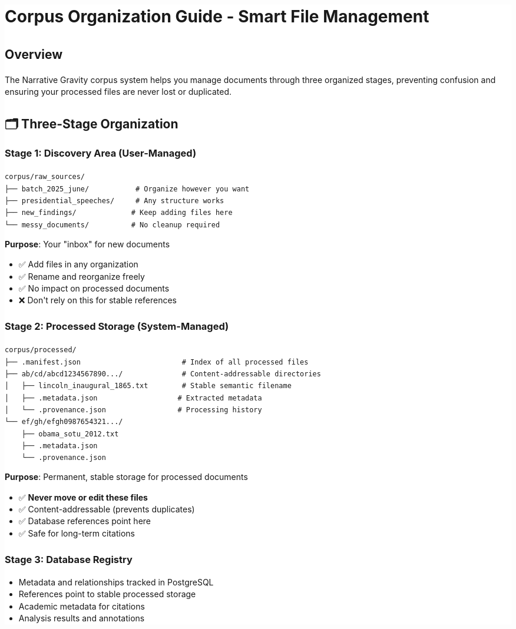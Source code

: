 # Corpus Organization Guide - Smart File Management

## Overview

The Narrative Gravity corpus system helps you manage documents through three organized stages, preventing confusion and ensuring your processed files are never lost or duplicated.

## 🗂️ Three-Stage Organization

### **Stage 1: Discovery Area** (User-Managed)
```
corpus/raw_sources/
├── batch_2025_june/           # Organize however you want
├── presidential_speeches/     # Any structure works
├── new_findings/             # Keep adding files here
└── messy_documents/          # No cleanup required
```

**Purpose**: Your "inbox" for new documents
- ✅ Add files in any organization
- ✅ Rename and reorganize freely
- ✅ No impact on processed documents
- ❌ Don't rely on this for stable references

### **Stage 2: Processed Storage** (System-Managed)
```
corpus/processed/
├── .manifest.json                        # Index of all processed files
├── ab/cd/abcd1234567890.../              # Content-addressable directories
│   ├── lincoln_inaugural_1865.txt        # Stable semantic filename
│   ├── .metadata.json                   # Extracted metadata
│   └── .provenance.json                 # Processing history
└── ef/gh/efgh0987654321.../
    ├── obama_sotu_2012.txt
    ├── .metadata.json
    └── .provenance.json
```

**Purpose**: Permanent, stable storage for processed documents
- ✅ **Never move or edit these files**
- ✅ Content-addressable (prevents duplicates)
- ✅ Database references point here
- ✅ Safe for long-term citations

### **Stage 3: Database Registry**
- Metadata and relationships tracked in PostgreSQL
- References point to stable processed storage
- Academic metadata for citations
- Analysis results and annotations

